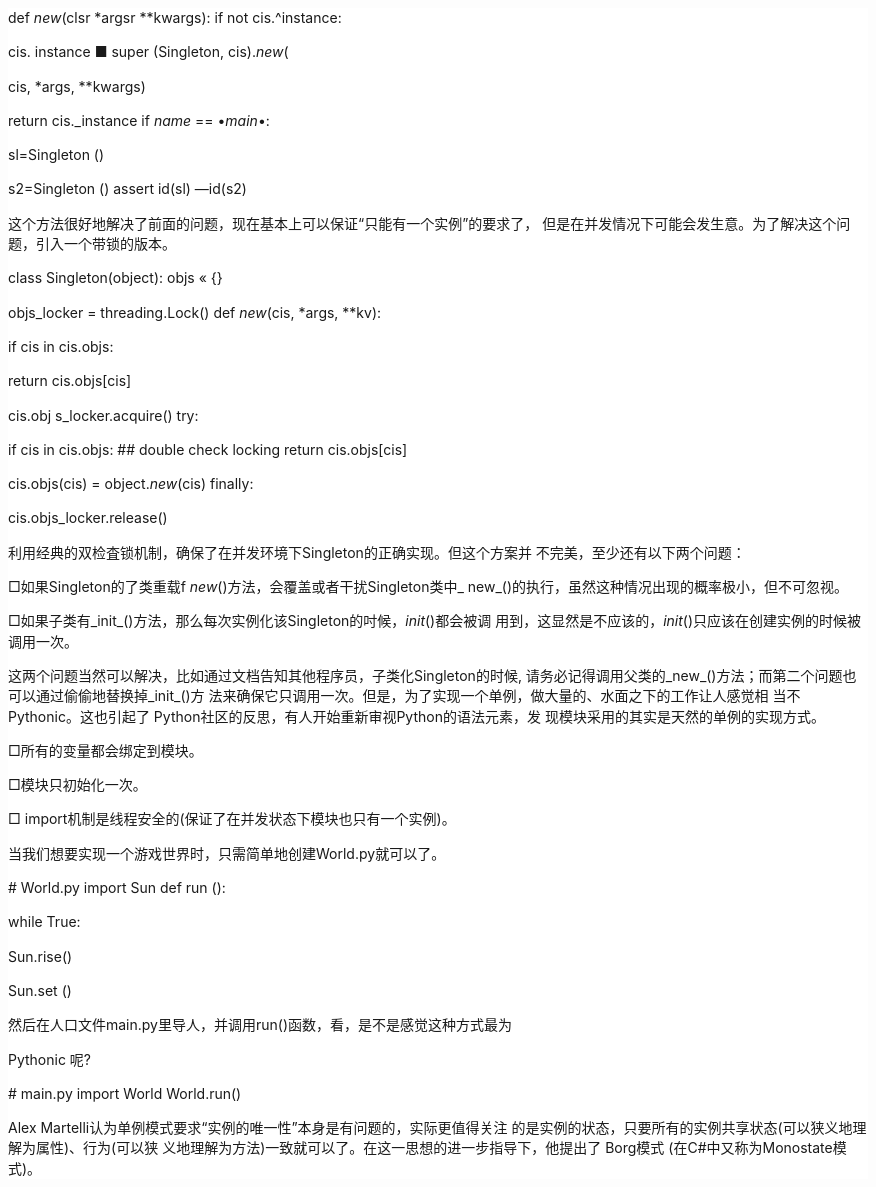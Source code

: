 def _new_(clsr *argsr **kwargs): if not cis.^instance:

cis. instance ■ super (Singleton, cis)._new_(

cis, *args, **kwargs)

return cis._instance if _name_ == •_main_•:

sl=Singleton ()

s2=Singleton () assert id(sl) —id(s2)

这个方法很好地解决了前面的问题，现在基本上可以保证“只能有一个实例”的要求了， 但是在并发情况下可能会发生意。为了解决这个问题，引入一个带锁的版本。

class Singleton(object): objs « {}

objs_locker = threading.Lock() def _new_(cis, *args, **kv):

if cis in cis.objs:

return cis.objs[cis]

cis.obj s_locker.acquire() try:

if cis in cis.objs: ## double check locking return cis.objs[cis]

cis.objs(cis) = object._new_(cis) finally:

cis.objs_locker.release()

利用经典的双检査锁机制，确保了在并发环境下Singleton的正确实现。但这个方案并 不完美，至少还有以下两个问题：

□如果Singleton的了类重载f _new_()方法，会覆盖或者干扰Singleton类中_ new_()的执行，虽然这种情况出现的概率极小，但不可忽视。

□如果子类有_init_()方法，那么每次实例化该Singleton的吋候，_init_()都会被调 用到，这显然是不应该的，_init_()只应该在创建实例的时候被调用一次。

这两个问题当然可以解决，比如通过文档告知其他程序员，子类化Singleton的时候, 请务必记得调用父类的_new_()方法；而第二个问题也可以通过偷偷地替换掉_init_()方 法来确保它只调用一次。但是，为了实现一个单例，做大量的、水面之下的工作让人感觉相 当不Pythonic。这也引起了 Python社区的反思，有人开始重新审视Python的语法元素，发 现模块采用的其实是天然的单例的实现方式。

□所有的变量都会绑定到模块。

□模块只初始化一次。

□ import机制是线程安全的(保证了在并发状态下模块也只有一个实例)。

当我们想要实现一个游戏世界时，只需简单地创建World.py就可以了。

\# World.py import Sun def run ():

while True:

Sun.rise()

Sun.set ()

然后在人口文件main.py里导人，并调用run()函数，看，是不是感觉这种方式最为

Pythonic 呢?

\# main.py import World World.run()

Alex Martelli认为单例模式要求“实例的唯一性”本身是有问题的，实际更值得关注 的是实例的状态，只要所有的实例共享状态(可以狭义地理解为属性)、行为(可以狭 义地理解为方法)一致就可以了。在这一思想的进一步指导下，他提出了 Borg模式 (在C#中又称为Monostate模式)。

